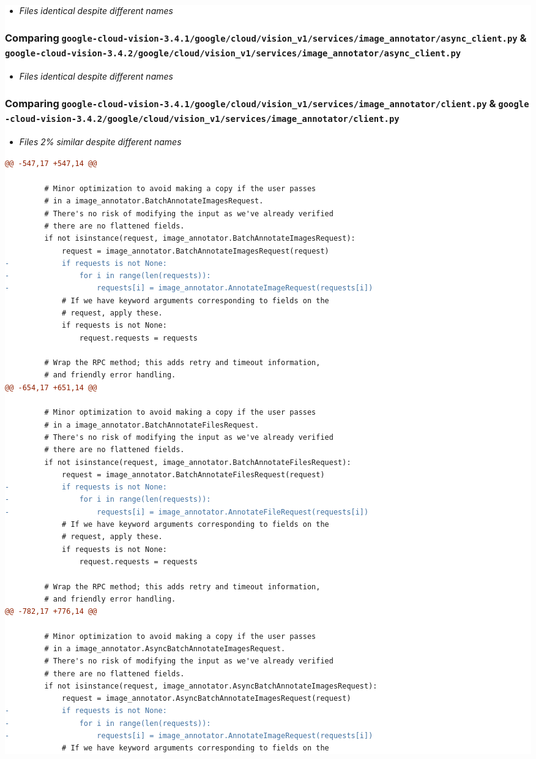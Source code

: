  * *Files identical despite different names*

### Comparing `google-cloud-vision-3.4.1/google/cloud/vision_v1/services/image_annotator/async_client.py` & `google-cloud-vision-3.4.2/google/cloud/vision_v1/services/image_annotator/async_client.py`

 * *Files identical despite different names*

### Comparing `google-cloud-vision-3.4.1/google/cloud/vision_v1/services/image_annotator/client.py` & `google-cloud-vision-3.4.2/google/cloud/vision_v1/services/image_annotator/client.py`

 * *Files 2% similar despite different names*

```diff
@@ -547,17 +547,14 @@
 
         # Minor optimization to avoid making a copy if the user passes
         # in a image_annotator.BatchAnnotateImagesRequest.
         # There's no risk of modifying the input as we've already verified
         # there are no flattened fields.
         if not isinstance(request, image_annotator.BatchAnnotateImagesRequest):
             request = image_annotator.BatchAnnotateImagesRequest(request)
-            if requests is not None:
-                for i in range(len(requests)):
-                    requests[i] = image_annotator.AnnotateImageRequest(requests[i])
             # If we have keyword arguments corresponding to fields on the
             # request, apply these.
             if requests is not None:
                 request.requests = requests
 
         # Wrap the RPC method; this adds retry and timeout information,
         # and friendly error handling.
@@ -654,17 +651,14 @@
 
         # Minor optimization to avoid making a copy if the user passes
         # in a image_annotator.BatchAnnotateFilesRequest.
         # There's no risk of modifying the input as we've already verified
         # there are no flattened fields.
         if not isinstance(request, image_annotator.BatchAnnotateFilesRequest):
             request = image_annotator.BatchAnnotateFilesRequest(request)
-            if requests is not None:
-                for i in range(len(requests)):
-                    requests[i] = image_annotator.AnnotateFileRequest(requests[i])
             # If we have keyword arguments corresponding to fields on the
             # request, apply these.
             if requests is not None:
                 request.requests = requests
 
         # Wrap the RPC method; this adds retry and timeout information,
         # and friendly error handling.
@@ -782,17 +776,14 @@
 
         # Minor optimization to avoid making a copy if the user passes
         # in a image_annotator.AsyncBatchAnnotateImagesRequest.
         # There's no risk of modifying the input as we've already verified
         # there are no flattened fields.
         if not isinstance(request, image_annotator.AsyncBatchAnnotateImagesRequest):
             request = image_annotator.AsyncBatchAnnotateImagesRequest(request)
-            if requests is not None:
-                for i in range(len(requests)):
-                    requests[i] = image_annotator.AnnotateImageRequest(requests[i])
             # If we have keyword arguments corresponding to fields on the
```